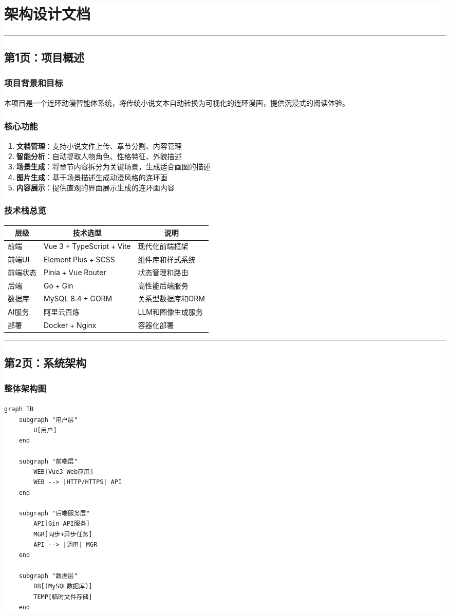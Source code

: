 # 架构设计文档

---

## 第1页：项目概述

### 项目背景和目标

本项目是一个连环动漫智能体系统，将传统小说文本自动转换为可视化的连环漫画，提供沉浸式的阅读体验。

### 核心功能

1. **文档管理**：支持小说文件上传、章节分割、内容管理
2. **智能分析**：自动提取人物角色、性格特征、外貌描述
3. **场景生成**：将章节内容拆分为关键场景，生成适合画图的描述
4. **图片生成**：基于场景描述生成动漫风格的连环画
5. **内容展示**：提供直观的界面展示生成的连环画内容

### 技术栈总览

| 层级 | 技术选型 | 说明 |
|------|----------|------|
| 前端 | Vue 3 + TypeScript + Vite | 现代化前端框架 |
| 前端UI | Element Plus + SCSS | 组件库和样式系统 |
| 前端状态 | Pinia + Vue Router | 状态管理和路由 |
| 后端 | Go + Gin | 高性能后端服务 |
| 数据库 | MySQL 8.4 + GORM | 关系型数据库和ORM |
| AI服务 | 阿里云百炼 | LLM和图像生成服务 |
| 部署 | Docker + Nginx | 容器化部署 |

---

## 第2页：系统架构

### 整体架构图

```mermaid
graph TB
    subgraph "用户层"
        U[用户]
    end
    
    subgraph "前端层"
        WEB[Vue3 Web应用]
        WEB --> |HTTP/HTTPS| API
    end
    
    subgraph "后端服务层"
        API[Gin API服务]
        MGR[同步+异步任务]
        API --> |调用| MGR
    end
    
    subgraph "数据层"
        DB[(MySQL数据库)]
        TEMP[临时文件存储]
    end
```